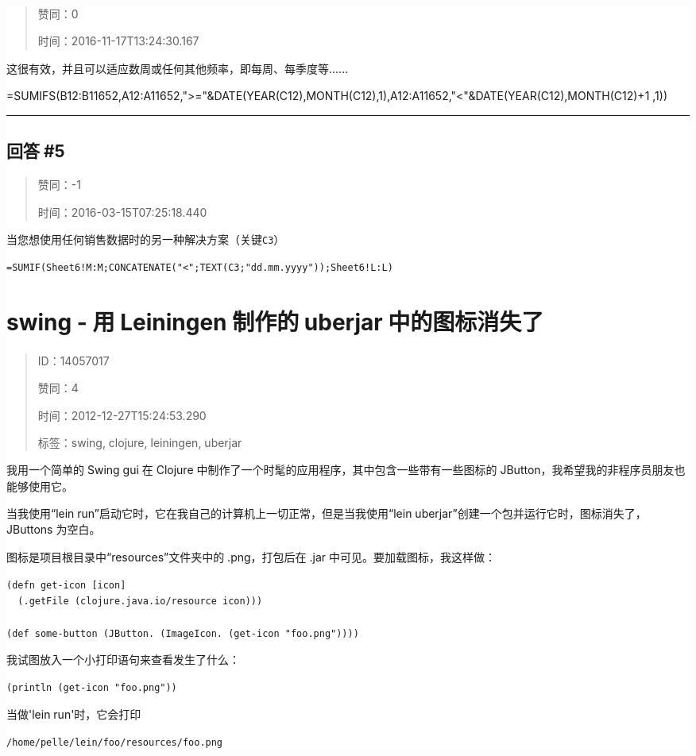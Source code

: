 > 赞同：0
> 
> 时间：2016-11-17T13:24:30.167

这很有效，并且可以适应数周或任何其他频率，即每周、每季度等......

=SUMIFS(B12:B11652,A12:A11652,">="&DATE(YEAR(C12),MONTH(C12),1),A12:A11652,"<"&DATE(YEAR(C12),MONTH(C12)+1 ,1))

* * *

## 回答 #5

> 赞同：-1
> 
> 时间：2016-03-15T07:25:18.440

当您想使用任何销售数据时的另一种解决方案（关键`C3`）

```
=SUMIF(Sheet6!M:M;CONCATENATE("<";TEXT(C3;"dd.mm.yyyy"));Sheet6!L:L) 
```

# swing - 用 Leiningen 制作的 uberjar 中的图标消失了

> ID：14057017
> 
> 赞同：4
> 
> 时间：2012-12-27T15:24:53.290
> 
> 标签：swing, clojure, leiningen, uberjar

我用一个简单的 Swing gui 在 Clojure 中制作了一个时髦的应用程序，其中包含一些带有一些图标的 JButton，我希望我的非程序员朋友也能够使用它。

当我使用“lein run”启动它时，它在我自己的计算机上一切正常，但是当我使用“lein uberjar”创建一个包并运行它时，图标消失了，JButtons 为空白。

图标是项目根目录中“resources”文件夹中的 .png，打包后在 .jar 中可见。要加载图标，我这样做：

```
(defn get-icon [icon]
  (.getFile (clojure.java.io/resource icon)))

(def some-button (JButton. (ImageIcon. (get-icon "foo.png")))) 
```

我试图放入一个小打印语句来查看发生了什么：

```
(println (get-icon "foo.png")) 
```

当做'lein run'时，它会打印

```
/home/pelle/lein/foo/resources/foo.png 
```
